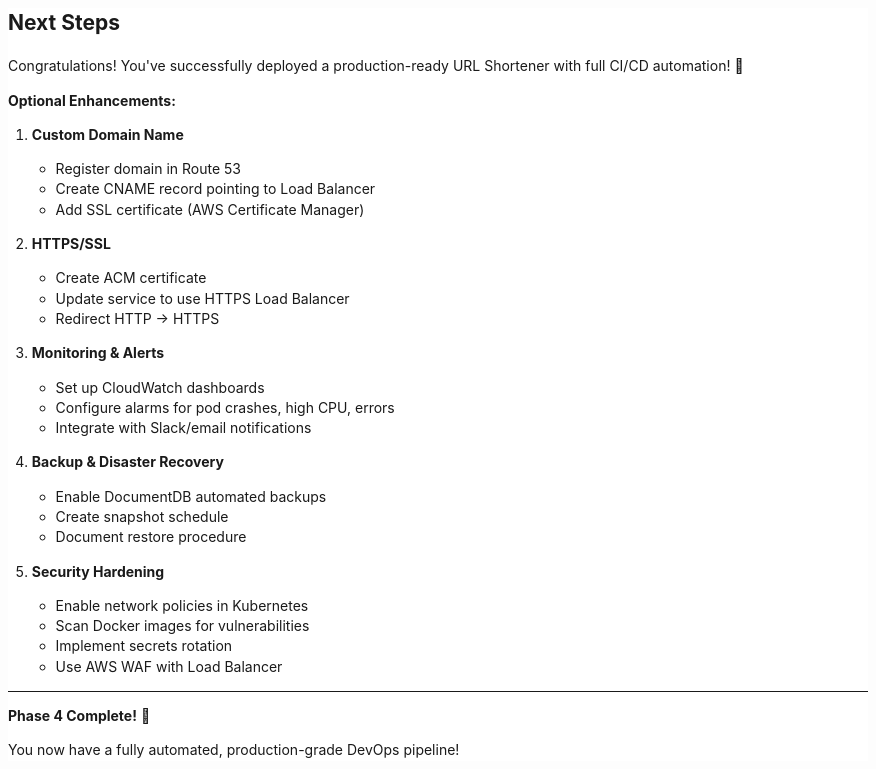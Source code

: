 
## Next Steps

Congratulations! You've successfully deployed a production-ready URL Shortener with full CI/CD automation! 🎉

**Optional Enhancements:**

1. **Custom Domain Name**
   - Register domain in Route 53
   - Create CNAME record pointing to Load Balancer
   - Add SSL certificate (AWS Certificate Manager)

2. **HTTPS/SSL**
   - Create ACM certificate
   - Update service to use HTTPS Load Balancer
   - Redirect HTTP → HTTPS

3. **Monitoring & Alerts**
   - Set up CloudWatch dashboards
   - Configure alarms for pod crashes, high CPU, errors
   - Integrate with Slack/email notifications

4. **Backup & Disaster Recovery**
   - Enable DocumentDB automated backups
   - Create snapshot schedule
   - Document restore procedure

5. **Security Hardening**
   - Enable network policies in Kubernetes
   - Scan Docker images for vulnerabilities
   - Implement secrets rotation
   - Use AWS WAF with Load Balancer

---

**Phase 4 Complete!** 🚀

You now have a fully automated, production-grade DevOps pipeline!
